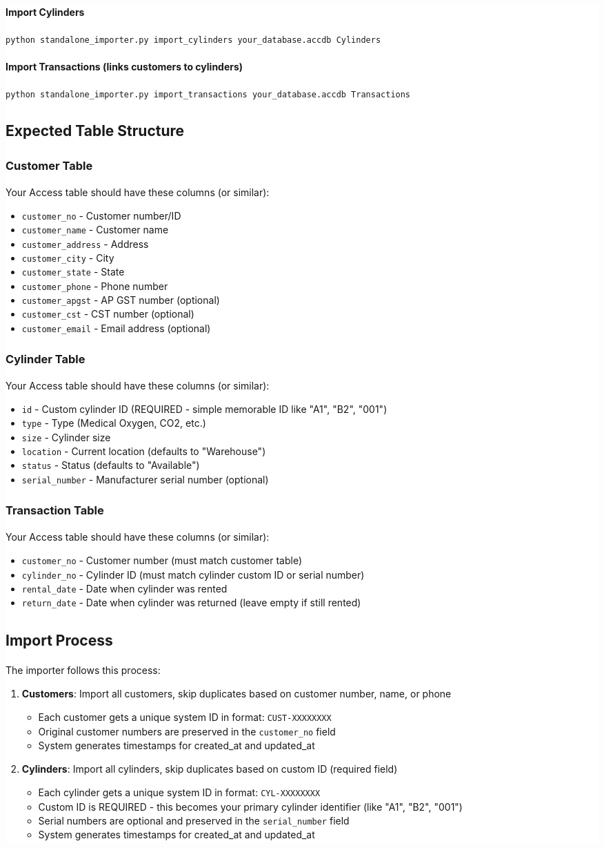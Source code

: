 #### Import Cylinders  
```bash
python standalone_importer.py import_cylinders your_database.accdb Cylinders
```

#### Import Transactions (links customers to cylinders)
```bash
python standalone_importer.py import_transactions your_database.accdb Transactions
```

## Expected Table Structure

### Customer Table
Your Access table should have these columns (or similar):
- `customer_no` - Customer number/ID
- `customer_name` - Customer name
- `customer_address` - Address
- `customer_city` - City
- `customer_state` - State
- `customer_phone` - Phone number
- `customer_apgst` - AP GST number (optional)
- `customer_cst` - CST number (optional)
- `customer_email` - Email address (optional)

### Cylinder Table
Your Access table should have these columns (or similar):
- `id` - Custom cylinder ID (REQUIRED - simple memorable ID like "A1", "B2", "001")
- `type` - Type (Medical Oxygen, CO2, etc.)
- `size` - Cylinder size
- `location` - Current location (defaults to "Warehouse")
- `status` - Status (defaults to "Available")
- `serial_number` - Manufacturer serial number (optional)

### Transaction Table
Your Access table should have these columns (or similar):
- `customer_no` - Customer number (must match customer table)
- `cylinder_no` - Cylinder ID (must match cylinder custom ID or serial number)
- `rental_date` - Date when cylinder was rented
- `return_date` - Date when cylinder was returned (leave empty if still rented)

## Import Process

The importer follows this process:

1. **Customers**: Import all customers, skip duplicates based on customer number, name, or phone
   - Each customer gets a unique system ID in format: `CUST-XXXXXXXX`
   - Original customer numbers are preserved in the `customer_no` field
   - System generates timestamps for created_at and updated_at

2. **Cylinders**: Import all cylinders, skip duplicates based on custom ID (required field)
   - Each cylinder gets a unique system ID in format: `CYL-XXXXXXXX`
   - Custom ID is REQUIRED - this becomes your primary cylinder identifier (like "A1", "B2", "001")
   - Serial numbers are optional and preserved in the `serial_number` field
   - System generates timestamps for created_at and updated_at
